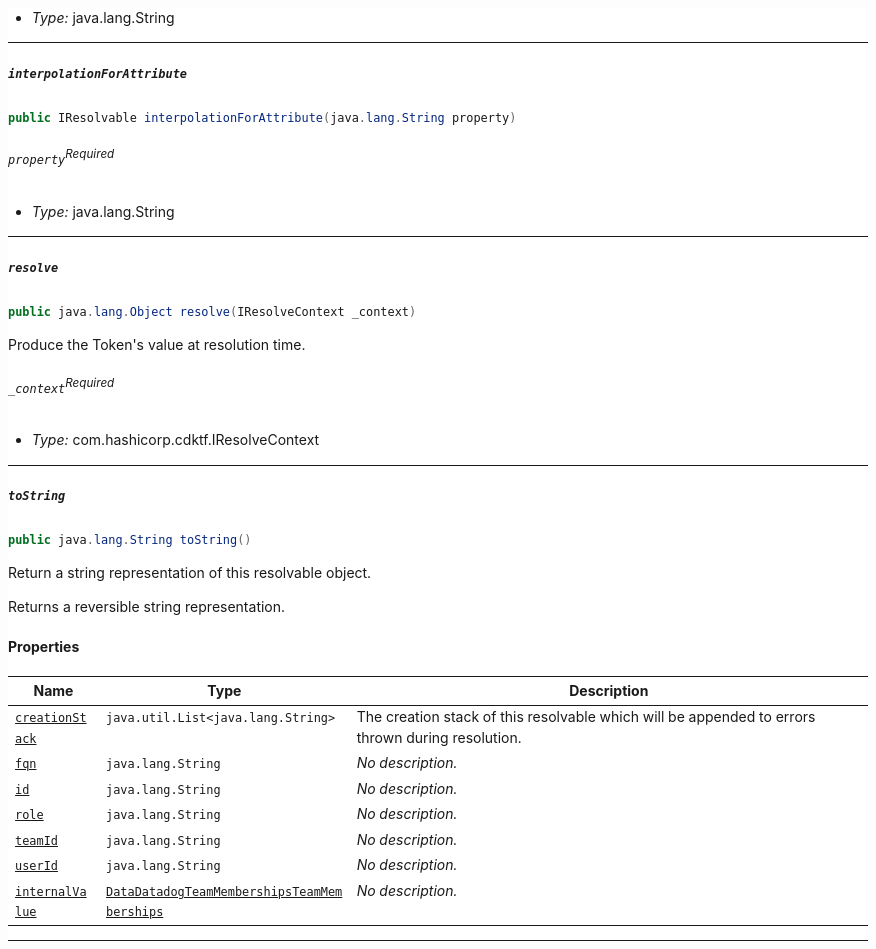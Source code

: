 - *Type:* java.lang.String

---

##### `interpolationForAttribute` <a name="interpolationForAttribute" id="@cdktf/provider-datadog.dataDatadogTeamMemberships.DataDatadogTeamMembershipsTeamMembershipsOutputReference.interpolationForAttribute"></a>

```java
public IResolvable interpolationForAttribute(java.lang.String property)
```

###### `property`<sup>Required</sup> <a name="property" id="@cdktf/provider-datadog.dataDatadogTeamMemberships.DataDatadogTeamMembershipsTeamMembershipsOutputReference.interpolationForAttribute.parameter.property"></a>

- *Type:* java.lang.String

---

##### `resolve` <a name="resolve" id="@cdktf/provider-datadog.dataDatadogTeamMemberships.DataDatadogTeamMembershipsTeamMembershipsOutputReference.resolve"></a>

```java
public java.lang.Object resolve(IResolveContext _context)
```

Produce the Token's value at resolution time.

###### `_context`<sup>Required</sup> <a name="_context" id="@cdktf/provider-datadog.dataDatadogTeamMemberships.DataDatadogTeamMembershipsTeamMembershipsOutputReference.resolve.parameter._context"></a>

- *Type:* com.hashicorp.cdktf.IResolveContext

---

##### `toString` <a name="toString" id="@cdktf/provider-datadog.dataDatadogTeamMemberships.DataDatadogTeamMembershipsTeamMembershipsOutputReference.toString"></a>

```java
public java.lang.String toString()
```

Return a string representation of this resolvable object.

Returns a reversible string representation.


#### Properties <a name="Properties" id="Properties"></a>

| **Name** | **Type** | **Description** |
| --- | --- | --- |
| <code><a href="#@cdktf/provider-datadog.dataDatadogTeamMemberships.DataDatadogTeamMembershipsTeamMembershipsOutputReference.property.creationStack">creationStack</a></code> | <code>java.util.List<java.lang.String></code> | The creation stack of this resolvable which will be appended to errors thrown during resolution. |
| <code><a href="#@cdktf/provider-datadog.dataDatadogTeamMemberships.DataDatadogTeamMembershipsTeamMembershipsOutputReference.property.fqn">fqn</a></code> | <code>java.lang.String</code> | *No description.* |
| <code><a href="#@cdktf/provider-datadog.dataDatadogTeamMemberships.DataDatadogTeamMembershipsTeamMembershipsOutputReference.property.id">id</a></code> | <code>java.lang.String</code> | *No description.* |
| <code><a href="#@cdktf/provider-datadog.dataDatadogTeamMemberships.DataDatadogTeamMembershipsTeamMembershipsOutputReference.property.role">role</a></code> | <code>java.lang.String</code> | *No description.* |
| <code><a href="#@cdktf/provider-datadog.dataDatadogTeamMemberships.DataDatadogTeamMembershipsTeamMembershipsOutputReference.property.teamId">teamId</a></code> | <code>java.lang.String</code> | *No description.* |
| <code><a href="#@cdktf/provider-datadog.dataDatadogTeamMemberships.DataDatadogTeamMembershipsTeamMembershipsOutputReference.property.userId">userId</a></code> | <code>java.lang.String</code> | *No description.* |
| <code><a href="#@cdktf/provider-datadog.dataDatadogTeamMemberships.DataDatadogTeamMembershipsTeamMembershipsOutputReference.property.internalValue">internalValue</a></code> | <code><a href="#@cdktf/provider-datadog.dataDatadogTeamMemberships.DataDatadogTeamMembershipsTeamMemberships">DataDatadogTeamMembershipsTeamMemberships</a></code> | *No description.* |

---